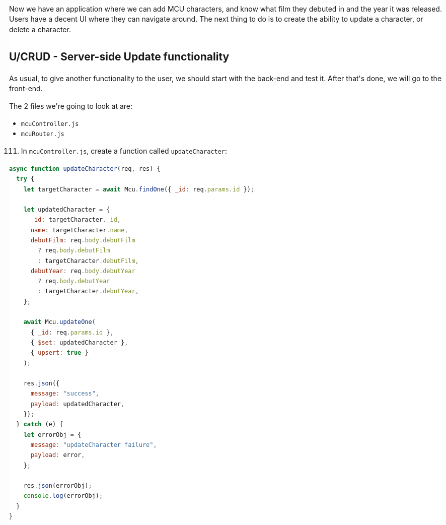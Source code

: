 Now we have an application where we can add MCU characters, and know what film they debuted in and the year it was released. Users have a decent UI where they can navigate around. The next thing to do is to create the ability to update a character, or delete a character.

## U/CRUD - Server-side Update functionality

As usual, to give another functionality to the user, we should start with the back-end and test it. After that's done, we will go to the front-end.

The 2 files we're going to look at are:

- `mcuController.js`
- `mcuRouter.js`

111. In `mcuController.js`, create a function called `updateCharacter`:

```js
async function updateCharacter(req, res) {
  try {
    let targetCharacter = await Mcu.findOne({ _id: req.params.id });

    let updatedCharacter = {
      _id: targetCharacter._id,
      name: targetCharacter.name,
      debutFilm: req.body.debutFilm
        ? req.body.debutFilm
        : targetCharacter.debutFilm,
      debutYear: req.body.debutYear
        ? req.body.debutYear
        : targetCharacter.debutYear,
    };

    await Mcu.updateOne(
      { _id: req.params.id },
      { $set: updatedCharacter },
      { upsert: true }
    );

    res.json({
      message: "success",
      payload: updatedCharacter,
    });
  } catch (e) {
    let errorObj = {
      message: "updateCharacter failure",
      payload: error,
    };

    res.json(errorObj);
    console.log(errorObj);
  }
}
```
